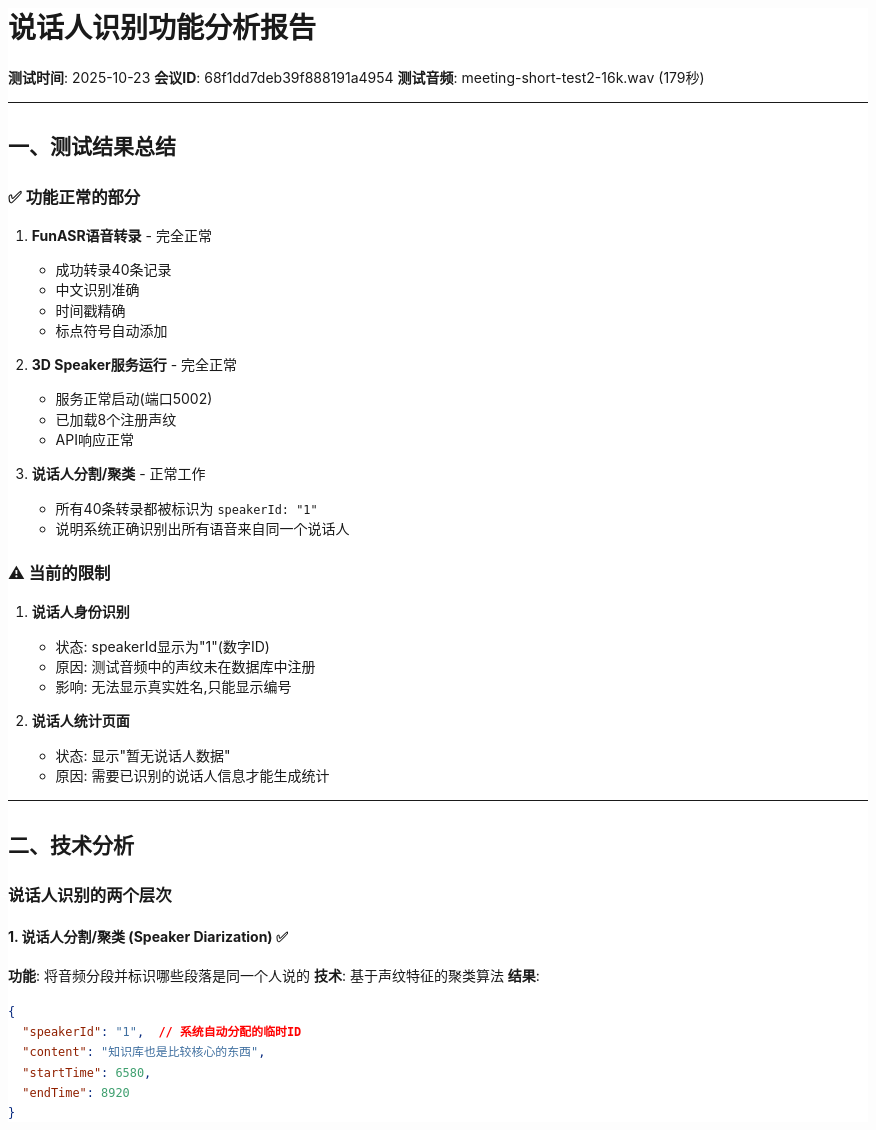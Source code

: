 # 说话人识别功能分析报告

**测试时间**: 2025-10-23
**会议ID**: 68f1dd7deb39f888191a4954
**测试音频**: meeting-short-test2-16k.wav (179秒)

---

## 一、测试结果总结

### ✅ 功能正常的部分

1. **FunASR语音转录** - 完全正常
   - 成功转录40条记录
   - 中文识别准确
   - 时间戳精确
   - 标点符号自动添加

2. **3D Speaker服务运行** - 完全正常
   - 服务正常启动(端口5002)
   - 已加载8个注册声纹
   - API响应正常

3. **说话人分割/聚类** - 正常工作
   - 所有40条转录都被标识为 `speakerId: "1"`
   - 说明系统正确识别出所有语音来自同一个说话人

### ⚠️ 当前的限制

1. **说话人身份识别**
   - 状态: speakerId显示为"1"(数字ID)
   - 原因: 测试音频中的声纹未在数据库中注册
   - 影响: 无法显示真实姓名,只能显示编号

2. **说话人统计页面**
   - 状态: 显示"暂无说话人数据"
   - 原因: 需要已识别的说话人信息才能生成统计

---

## 二、技术分析

### 说话人识别的两个层次

#### 1. **说话人分割/聚类** (Speaker Diarization) ✅
**功能**: 将音频分段并标识哪些段落是同一个人说的
**技术**: 基于声纹特征的聚类算法
**结果**:
```json
{
  "speakerId": "1",  // 系统自动分配的临时ID
  "content": "知识库也是比较核心的东西",
  "startTime": 6580,
  "endTime": 8920
}
```
